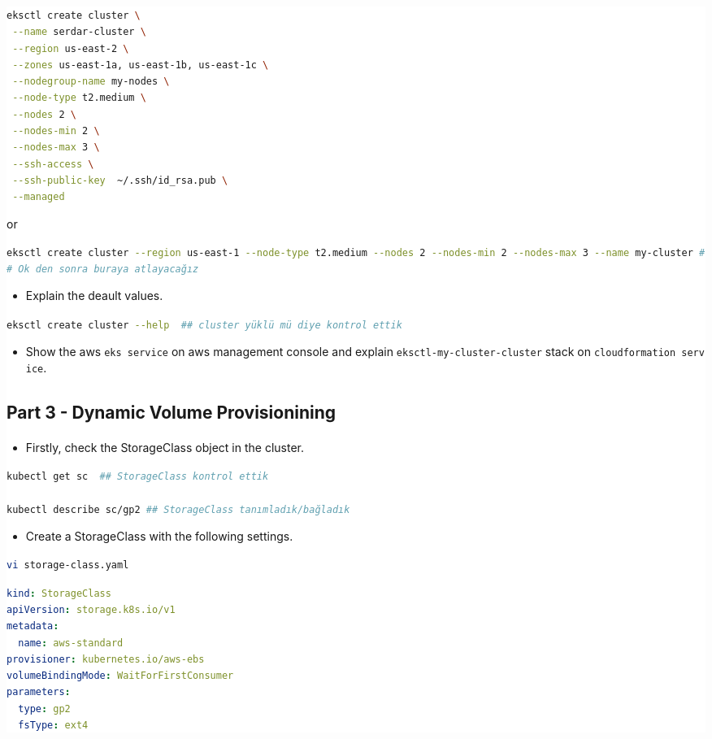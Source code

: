 ```bash
eksctl create cluster \
 --name serdar-cluster \
 --region us-east-2 \
 --zones us-east-1a, us-east-1b, us-east-1c \
 --nodegroup-name my-nodes \
 --node-type t2.medium \
 --nodes 2 \
 --nodes-min 2 \
 --nodes-max 3 \
 --ssh-access \
 --ssh-public-key  ~/.ssh/id_rsa.pub \
 --managed
```

or 

```bash
eksctl create cluster --region us-east-1 --node-type t2.medium --nodes 2 --nodes-min 2 --nodes-max 3 --name my-cluster ## Ok den sonra buraya atlayacağız
```

- Explain the deault values. 

```bash
eksctl create cluster --help  ## cluster yüklü mü diye kontrol ettik
```

- Show the aws `eks service` on aws management console and explain `eksctl-my-cluster-cluster` stack on `cloudformation service`.

## Part 3 - Dynamic Volume Provisionining

- Firstly, check the StorageClass object in the cluster. 

```bash
kubectl get sc  ## StorageClass kontrol ettik

kubectl describe sc/gp2 ## StorageClass tanımladık/bağladık
```

- Create a StorageClass with the following settings.

```bash
vi storage-class.yaml
```

```yaml
kind: StorageClass
apiVersion: storage.k8s.io/v1
metadata:
  name: aws-standard
provisioner: kubernetes.io/aws-ebs
volumeBindingMode: WaitForFirstConsumer
parameters:
  type: gp2
  fsType: ext4           
```
